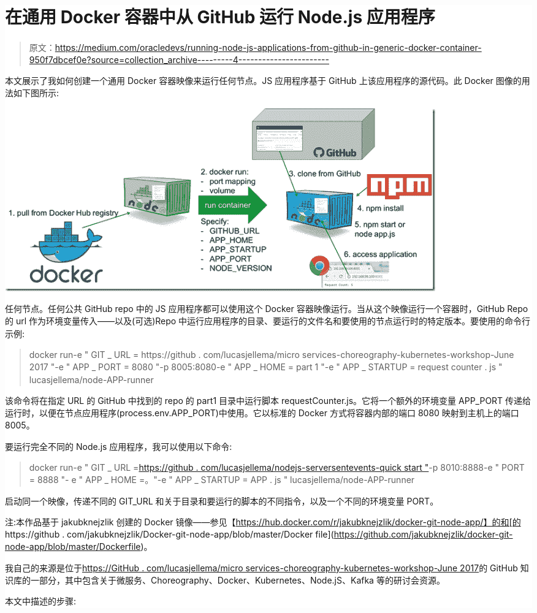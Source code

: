 # 在通用 Docker 容器中从 GitHub 运行 Node.js 应用程序

> 原文：<https://medium.com/oracledevs/running-node-js-applications-from-github-in-generic-docker-container-950f7dbcef0e?source=collection_archive---------4----------------------->

本文展示了我如何创建一个通用 Docker 容器映像来运行任何节点。JS 应用程序基于 GitHub 上该应用程序的源代码。此 Docker 图像的用法如下图所示:

![](img/3e265d03e4e5f9018f71ab58b848287a.png)

任何节点。任何公共 GitHub repo 中的 JS 应用程序都可以使用这个 Docker 容器映像运行。当从这个映像运行一个容器时，GitHub Repo 的 url 作为环境变量传入——以及(可选)Repo 中运行应用程序的目录、要运行的文件名和要使用的节点运行时的特定版本。要使用的命令行示例:

> docker run-e " GIT _ URL = https://github . com/lucasjellema/micro services-choreography-kubernetes-workshop-June 2017 "-e " APP _ PORT = 8080 "-p 8005:8080-e " APP _ HOME = part 1 "-e " APP _ STARTUP = request counter . js " lucasjellema/node-APP-runner

该命令将在指定 URL 的 GitHub 中找到的 repo 的 part1 目录中运行脚本 requestCounter.js。它将一个额外的环境变量 APP_PORT 传递给运行时，以便在节点应用程序(process.env.APP_PORT)中使用。它以标准的 Docker 方式将容器内部的端口 8080 映射到主机上的端口 8005。

要运行完全不同的 Node.js 应用程序，我可以使用以下命令:

> docker run-e " GIT _ URL =[https://github . com/lucasjellema/nodejs-serversentevents-quick start "](https://github.com/lucasjellema/nodejs-serversentevents-quickstart%22)-p 8010:8888-e " PORT = 8888 "- e " APP _ HOME =。"-e " APP _ STARTUP = APP . js " lucasjellema/node-APP-runner

启动同一个映像，传递不同的 GIT_URL 和关于目录和要运行的脚本的不同指令，以及一个不同的环境变量 PORT。

注:本作品基于 jakubknejzlik 创建的 Docker 镜像——参见【https://hub.docker.com/r/jakubknejzlik/docker-git-node-app/】的和[的 https://github . com/jakubknejzlik/Docker-git-node-app/blob/master/Docker file](https://github.com/jakubknejzlik/docker-git-node-app/blob/master/Dockerfile)。

我自己的来源是位于[https://GitHub . com/lucasjellema/micro services-choreography-kubernetes-workshop-June 2017](https://github.com/lucasjellema/microservices-choreography-kubernetes-workshop-june2017)的 GitHub 知识库的一部分，其中包含关于微服务、Choreography、Docker、Kubernetes、Node.jS、Kafka 等的研讨会资源。

本文中描述的步骤:

